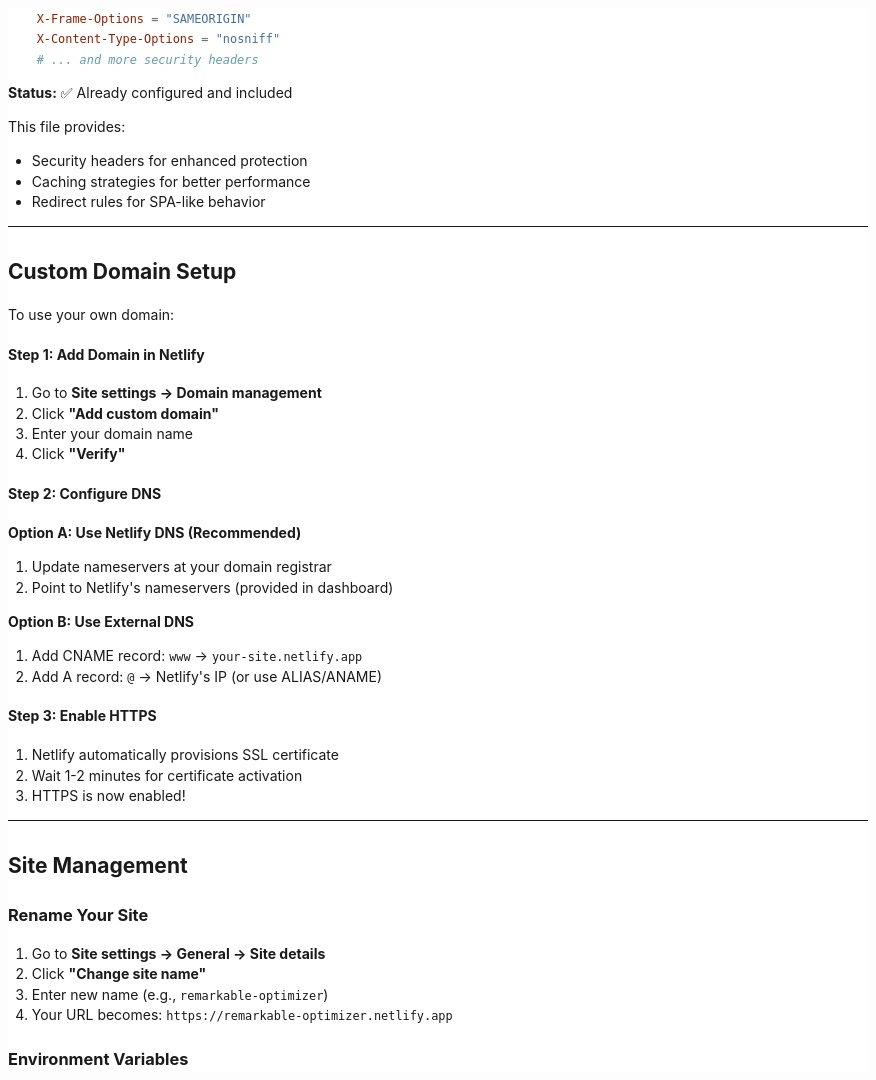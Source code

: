 ```toml
    X-Frame-Options = "SAMEORIGIN"
    X-Content-Type-Options = "nosniff"
    # ... and more security headers
```

**Status:** ✅ Already configured and included

This file provides:
- Security headers for enhanced protection
- Caching strategies for better performance
- Redirect rules for SPA-like behavior

---

## Custom Domain Setup

To use your own domain:

#### Step 1: Add Domain in Netlify

1. Go to **Site settings → Domain management**
2. Click **"Add custom domain"**
3. Enter your domain name
4. Click **"Verify"**

#### Step 2: Configure DNS

**Option A: Use Netlify DNS (Recommended)**
1. Update nameservers at your domain registrar
2. Point to Netlify's nameservers (provided in dashboard)

**Option B: Use External DNS**
1. Add CNAME record: `www` → `your-site.netlify.app`
2. Add A record: `@` → Netlify's IP (or use ALIAS/ANAME)

#### Step 3: Enable HTTPS

1. Netlify automatically provisions SSL certificate
2. Wait 1-2 minutes for certificate activation
3. HTTPS is now enabled!

---

## Site Management

### Rename Your Site

1. Go to **Site settings → General → Site details**
2. Click **"Change site name"**
3. Enter new name (e.g., `remarkable-optimizer`)
4. Your URL becomes: `https://remarkable-optimizer.netlify.app`

### Environment Variables
